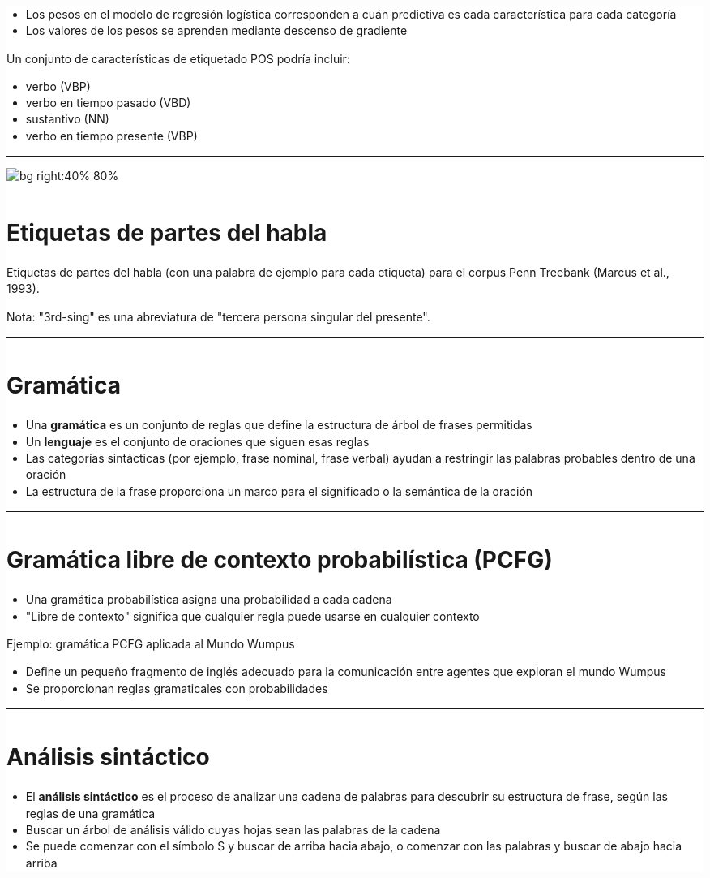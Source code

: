 - Los pesos en el modelo de regresión logística corresponden a cuán predictiva es cada característica para cada categoría
- Los valores de los pesos se aprenden mediante descenso de gradiente

Un conjunto de características de etiquetado POS podría incluir:
- verbo (VBP)
- verbo en tiempo pasado (VBD)
- sustantivo (NN)
- verbo en tiempo presente (VBP)

---

![bg right:40% 80%](https://upload.wikimedia.org/wikipedia/commons/8/8e/Penn_Treebank_POS_Tags.jpg)

# Etiquetas de partes del habla

Etiquetas de partes del habla (con una palabra de ejemplo para cada etiqueta) para el corpus Penn Treebank (Marcus et al., 1993).

Nota: "3rd-sing" es una abreviatura de "tercera persona singular del presente".

---

# Gramática

- Una **gramática** es un conjunto de reglas que define la estructura de árbol de frases permitidas
- Un **lenguaje** es el conjunto de oraciones que siguen esas reglas
- Las categorías sintácticas (por ejemplo, frase nominal, frase verbal) ayudan a restringir las palabras probables dentro de una oración
- La estructura de la frase proporciona un marco para el significado o la semántica de la oración

---

# Gramática libre de contexto probabilística (PCFG)

- Una gramática probabilística asigna una probabilidad a cada cadena
- "Libre de contexto" significa que cualquier regla puede usarse en cualquier contexto

Ejemplo: gramática PCFG aplicada al Mundo Wumpus
- Define un pequeño fragmento de inglés adecuado para la comunicación entre agentes que exploran el mundo Wumpus
- Se proporcionan reglas gramaticales con probabilidades

---

# Análisis sintáctico

- El **análisis sintáctico** es el proceso de analizar una cadena de palabras para descubrir su estructura de frase, según las reglas de una gramática
- Buscar un árbol de análisis válido cuyas hojas sean las palabras de la cadena
- Se puede comenzar con el símbolo S y buscar de arriba hacia abajo, o comenzar con las palabras y buscar de abajo hacia arriba
